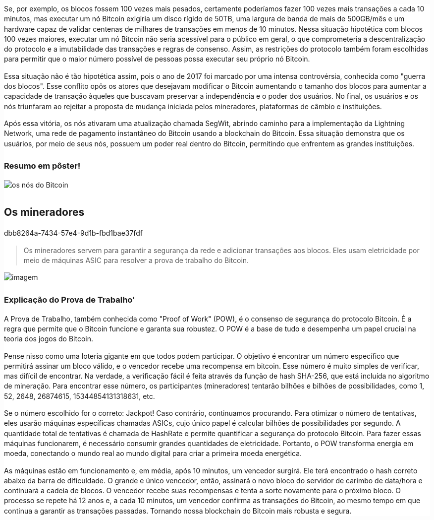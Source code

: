 Se, por exemplo, os blocos fossem 100 vezes mais pesados, certamente poderíamos fazer 100 vezes mais transações a cada 10 minutos, mas executar um nó Bitcoin exigiria um disco rígido de 50TB, uma largura de banda de mais de 500GB/mês e um hardware capaz de validar centenas de milhares de transações em menos de 10 minutos. Nessa situação hipotética com blocos 100 vezes maiores, executar um nó Bitcoin não seria acessível para o público em geral, o que comprometeria a descentralização do protocolo e a imutabilidade das transações e regras de consenso. Assim, as restrições do protocolo também foram escolhidas para permitir que o maior número possível de pessoas possa executar seu próprio nó Bitcoin.

Essa situação não é tão hipotética assim, pois o ano de 2017 foi marcado por uma intensa controvérsia, conhecida como "guerra dos blocos". Esse conflito opôs os atores que desejavam modificar o Bitcoin aumentando o tamanho dos blocos para aumentar a capacidade de transação àqueles que buscavam preservar a independência e o poder dos usuários. No final, os usuários e os nós triunfaram ao rejeitar a proposta de mudança iniciada pelos mineradores, plataformas de câmbio e instituições.

Após essa vitória, os nós ativaram uma atualização chamada SegWit, abrindo caminho para a implementação da Lightning Network, uma rede de pagamento instantâneo do Bitcoin usando a blockchain do Bitcoin. Essa situação demonstra que os usuários, por meio de seus nós, possuem um poder real dentro do Bitcoin, permitindo que enfrentem as grandes instituições.

### Resumo em pôster!

![os nós do Bitcoin](assets/posters/fr/12_explication_des_nodes_crop.webp)

## Os mineradores
<chapterId>dbb8264a-7434-57e4-9d1b-fbd1bae37fdf</chapterId>

> Os mineradores servem para garantir a segurança da rede e adicionar transações aos blocos. Eles usam eletricidade por meio de máquinas ASIC para resolver a prova de trabalho do Bitcoin.

![imagem](assets/pt/chapter12/15.webp)

### Explicação do Prova de Trabalho'

A Prova de Trabalho, também conhecida como "Proof of Work" (POW), é o consenso de segurança do protocolo Bitcoin. É a regra que permite que o Bitcoin funcione e garanta sua robustez. O POW é a base de tudo e desempenha um papel crucial na teoria dos jogos do Bitcoin.

Pense nisso como uma loteria gigante em que todos podem participar. O objetivo é encontrar um número específico que permitirá assinar um bloco válido, e o vencedor recebe uma recompensa em bitcoin. Esse número é muito simples de verificar, mas difícil de encontrar. Na verdade, a verificação fácil é feita através da função de hash SHA-256, que está incluída no algoritmo de mineração. Para encontrar esse número, os participantes (mineradores) tentarão bilhões e bilhões de possibilidades, como 1, 52, 2648, 26874615, 15344854131318631, etc.

Se o número escolhido for o correto: Jackpot! Caso contrário, continuamos procurando. Para otimizar o número de tentativas, eles usarão máquinas específicas chamadas ASICs, cujo único papel é calcular bilhões de possibilidades por segundo. A quantidade total de tentativas é chamada de HashRate e permite quantificar a segurança do protocolo Bitcoin. Para fazer essas máquinas funcionarem, é necessário consumir grandes quantidades de eletricidade. Portanto, o POW transforma energia em moeda, conectando o mundo real ao mundo digital para criar a primeira moeda energética.

As máquinas estão em funcionamento e, em média, após 10 minutos, um vencedor surgirá. Ele terá encontrado o hash correto abaixo da barra de dificuldade. O grande e único vencedor, então, assinará o novo bloco do servidor de carimbo de data/hora e continuará a cadeia de blocos. O vencedor recebe suas recompensas e tenta a sorte novamente para o próximo bloco. O processo se repete há 12 anos e, a cada 10 minutos, um vencedor confirma as transações do Bitcoin, ao mesmo tempo em que continua a garantir as transações passadas. Tornando nossa blockchain do Bitcoin mais robusta e segura.
